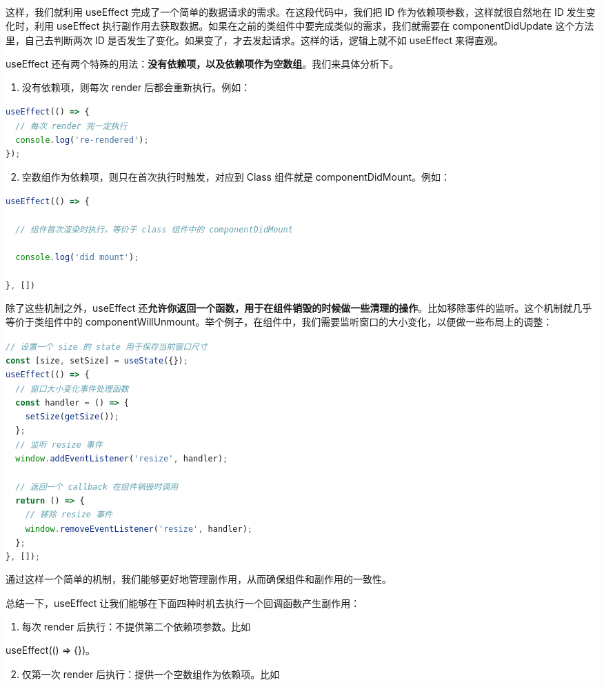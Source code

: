 这样，我们就利用 useEffect 完成了一个简单的数据请求的需求。在这段代码中，我们把 ID 作为依赖项参数，这样就很自然地在 ID 发生变化时，利用 useEffect 执行副作用去获取数据。如果在之前的类组件中要完成类似的需求，我们就需要在 componentDidUpdate 这个方法里，自己去判断两次 ID 是否发生了变化。如果变了，才去发起请求。这样的话，逻辑上就不如 useEffect 来得直观。

useEffect 还有两个特殊的用法：**没有依赖项，以及依赖项作为空数组**。我们来具体分析下。

1. 没有依赖项，则每次 render 后都会重新执行。例如：

```jsx
useEffect(() => {
  // 每次 render 完一定执行
  console.log('re-rendered');
});
```

2. 空数组作为依赖项，则只在首次执行时触发，对应到 Class 组件就是 componentDidMount。例如：

```jsx
useEffect(() => {

  // 组件首次渲染时执行，等价于 class 组件中的 componentDidMount

  console.log('did mount');

}, [])
```

除了这些机制之外，useEffect 还**允许你返回一个函数，用于在组件销毁的时候做一些清理的操作**。比如移除事件的监听。这个机制就几乎等价于类组件中的 componentWillUnmount。举个例子，在组件中，我们需要监听窗口的大小变化，以便做一些布局上的调整：

```jsx
// 设置一个 size 的 state 用于保存当前窗口尺寸
const [size, setSize] = useState({});
useEffect(() => {
  // 窗口大小变化事件处理函数
  const handler = () => {
    setSize(getSize());
  };
  // 监听 resize 事件
  window.addEventListener('resize', handler);
  
  // 返回一个 callback 在组件销毁时调用
  return () => {
    // 移除 resize 事件
    window.removeEventListener('resize', handler);
  };
}, []);
```

通过这样一个简单的机制，我们能够更好地管理副作用，从而确保组件和副作用的一致性。

总结一下，useEffect 让我们能够在下面四种时机去执行一个回调函数产生副作用：

1. 每次 render 后执行：不提供第二个依赖项参数。比如

useEffect(() => {})。

2. 仅第一次 render 后执行：提供一个空数组作为依赖项。比如
